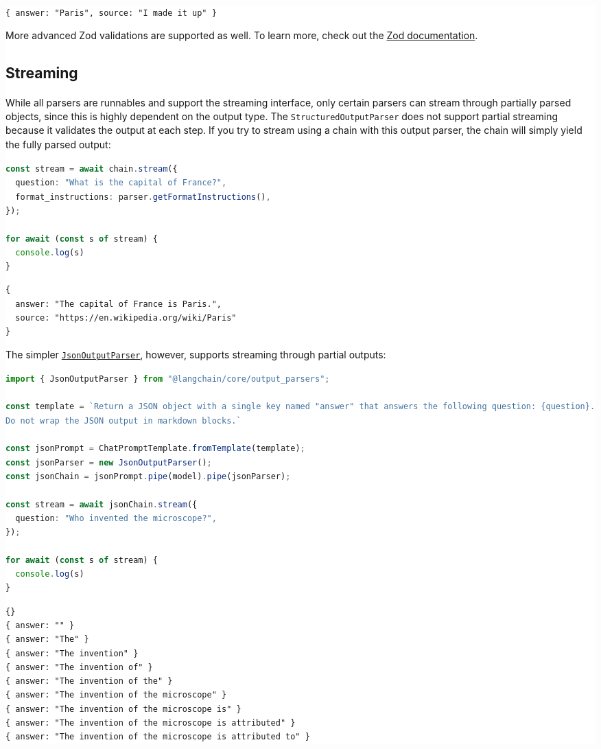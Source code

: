 

```output
{ answer: "Paris", source: "I made it up" }
```


More advanced Zod validations are supported as well. To learn more, check out the [Zod documentation](https://zod.dev).

## Streaming

While all parsers are runnables and support the streaming interface, only certain parsers can stream through partially parsed objects, since this is highly dependent on the output type. The `StructuredOutputParser` does not support partial streaming because it validates the output at each step. If you try to stream using a chain with this output parser, the chain will simply yield the fully parsed output:


```typescript
const stream = await chain.stream({
  question: "What is the capital of France?",
  format_instructions: parser.getFormatInstructions(),
});

for await (const s of stream) {
  console.log(s)
}
```
```output
{
  answer: "The capital of France is Paris.",
  source: "https://en.wikipedia.org/wiki/Paris"
}
```
The simpler [`JsonOutputParser`](https://api.js.langchain.com/classes/langchain_core.output_parsers.JsonOutputParser.html), however, supports streaming through partial outputs:


```typescript
import { JsonOutputParser } from "@langchain/core/output_parsers";

const template = `Return a JSON object with a single key named "answer" that answers the following question: {question}.
Do not wrap the JSON output in markdown blocks.`

const jsonPrompt = ChatPromptTemplate.fromTemplate(template);
const jsonParser = new JsonOutputParser();
const jsonChain = jsonPrompt.pipe(model).pipe(jsonParser);

const stream = await jsonChain.stream({
  question: "Who invented the microscope?",
});

for await (const s of stream) {
  console.log(s)
}
```
```output
{}
{ answer: "" }
{ answer: "The" }
{ answer: "The invention" }
{ answer: "The invention of" }
{ answer: "The invention of the" }
{ answer: "The invention of the microscope" }
{ answer: "The invention of the microscope is" }
{ answer: "The invention of the microscope is attributed" }
{ answer: "The invention of the microscope is attributed to" }
```